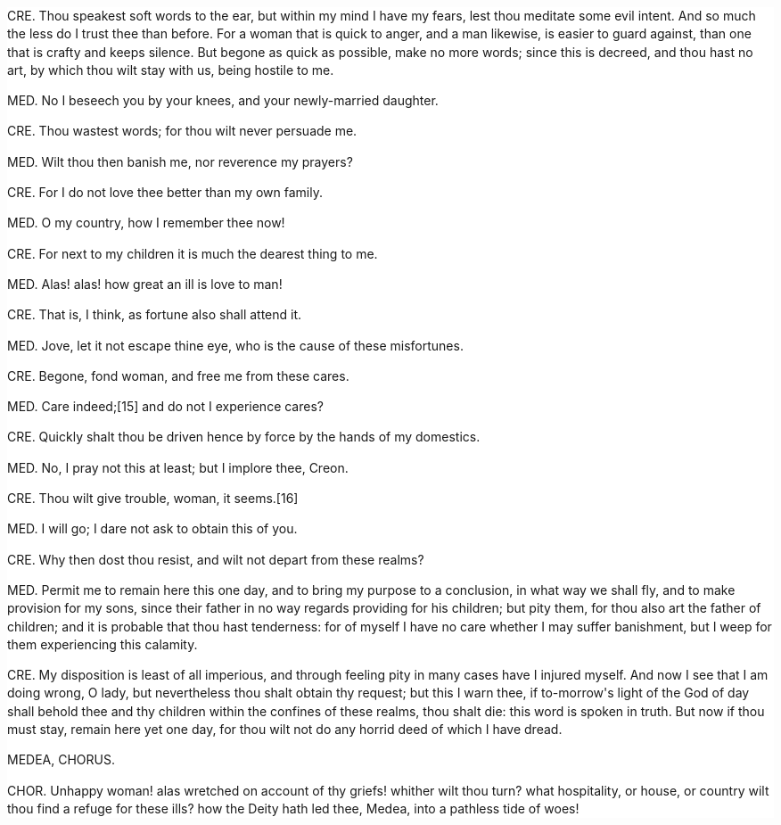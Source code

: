 CRE. Thou speakest soft words to the ear, but within my mind I have my
fears, lest thou meditate some evil intent. And so much the less do I trust
thee than before. For a woman that is quick to anger, and a man likewise,
is easier to guard against, than one that is crafty and keeps silence. But
begone as quick as possible, make no more words; since this is decreed, and
thou hast no art, by which thou wilt stay with us, being hostile to me.

MED. No I beseech you by your knees, and your newly-married daughter.

CRE. Thou wastest words; for thou wilt never persuade me.

MED. Wilt thou then banish me, nor reverence my prayers?

CRE. For I do not love thee better than my own family.

MED. O my country, how I remember thee now!

CRE. For next to my children it is much the dearest thing to me.

MED. Alas! alas! how great an ill is love to man!

CRE. That is, I think, as fortune also shall attend it.

MED. Jove, let it not escape thine eye, who is the cause of these
misfortunes.

CRE. Begone, fond woman, and free me from these cares.

MED. Care indeed;[15] and do not I experience cares?

CRE. Quickly shalt thou be driven hence by force by the hands of my
domestics.

MED. No, I pray not this at least; but I implore thee, Creon.

CRE. Thou wilt give trouble, woman, it seems.[16]

MED. I will go; I dare not ask to obtain this of you.

CRE. Why then dost thou resist, and wilt not depart from these realms?

MED. Permit me to remain here this one day, and to bring my purpose to a
conclusion, in what way we shall fly, and to make provision for my sons,
since their father in no way regards providing for his children; but pity
them, for thou also art the father of children; and it is probable that
thou hast tenderness: for of myself I have no care whether I may suffer
banishment, but I weep for them experiencing this calamity.

CRE. My disposition is least of all imperious, and through feeling pity in
many cases have I injured myself. And now I see that I am doing wrong, O
lady, but nevertheless thou shalt obtain thy request; but this I warn thee,
if to-morrow's light of the God of day shall behold thee and thy children
within the confines of these realms, thou shalt die: this word is spoken in
truth. But now if thou must stay, remain here yet one day, for thou wilt
not do any horrid deed of which I have dread.

MEDEA, CHORUS.

CHOR. Unhappy woman! alas wretched on account of thy griefs! whither wilt
thou turn? what hospitality, or house, or country wilt thou find a refuge
for these ills? how the Deity hath led thee, Medea, into a pathless tide of
woes!
